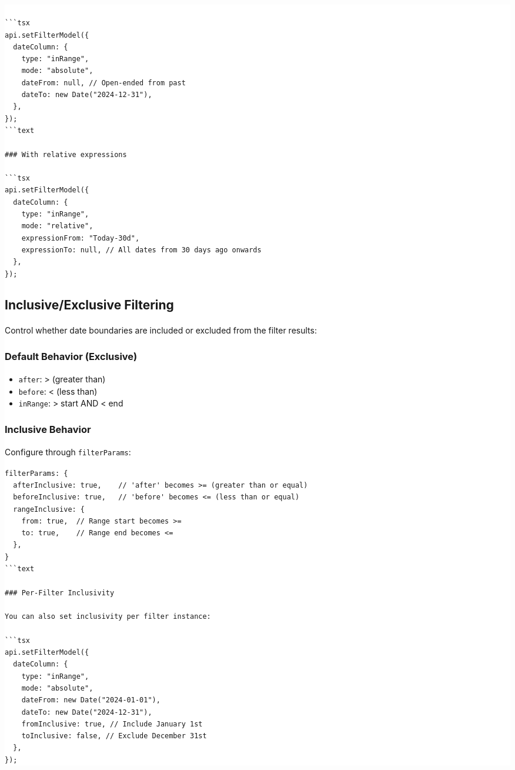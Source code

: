 ````tsx

```tsx
api.setFilterModel({
  dateColumn: {
    type: "inRange",
    mode: "absolute",
    dateFrom: null, // Open-ended from past
    dateTo: new Date("2024-12-31"),
  },
});
```text

### With relative expressions

```tsx
api.setFilterModel({
  dateColumn: {
    type: "inRange",
    mode: "relative",
    expressionFrom: "Today-30d",
    expressionTo: null, // All dates from 30 days ago onwards
  },
});
````

## Inclusive/Exclusive Filtering

Control whether date boundaries are included or excluded from the filter results:

### Default Behavior (Exclusive)

- `after`: > (greater than)
- `before`: < (less than)
- `inRange`: > start AND < end

### Inclusive Behavior

Configure through `filterParams`:

````tsx
filterParams: {
  afterInclusive: true,    // 'after' becomes >= (greater than or equal)
  beforeInclusive: true,   // 'before' becomes <= (less than or equal)
  rangeInclusive: {
    from: true,  // Range start becomes >=
    to: true,    // Range end becomes <=
  },
}
```text

### Per-Filter Inclusivity

You can also set inclusivity per filter instance:

```tsx
api.setFilterModel({
  dateColumn: {
    type: "inRange",
    mode: "absolute",
    dateFrom: new Date("2024-01-01"),
    dateTo: new Date("2024-12-31"),
    fromInclusive: true, // Include January 1st
    toInclusive: false, // Exclude December 31st
  },
});
````